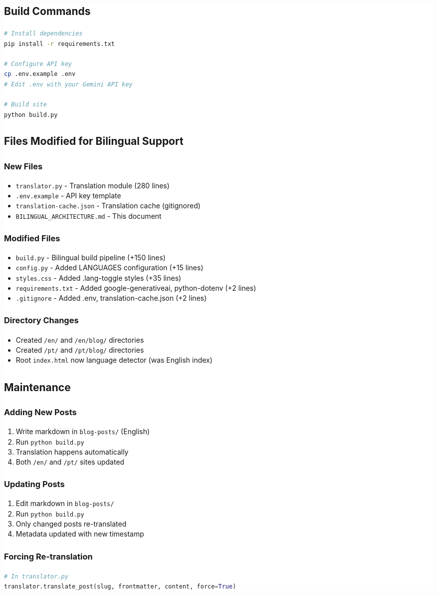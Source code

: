 ## Build Commands

```bash
# Install dependencies
pip install -r requirements.txt

# Configure API key
cp .env.example .env
# Edit .env with your Gemini API key

# Build site
python build.py
```

## Files Modified for Bilingual Support

### New Files
- `translator.py` - Translation module (280 lines)
- `.env.example` - API key template
- `translation-cache.json` - Translation cache (gitignored)
- `BILINGUAL_ARCHITECTURE.md` - This document

### Modified Files
- `build.py` - Bilingual build pipeline (+150 lines)
- `config.py` - Added LANGUAGES configuration (+15 lines)
- `styles.css` - Added .lang-toggle styles (+35 lines)
- `requirements.txt` - Added google-generativeai, python-dotenv (+2 lines)
- `.gitignore` - Added .env, translation-cache.json (+2 lines)

### Directory Changes
- Created `/en/` and `/en/blog/` directories
- Created `/pt/` and `/pt/blog/` directories
- Root `index.html` now language detector (was English index)

## Maintenance

### Adding New Posts
1. Write markdown in `blog-posts/` (English)
2. Run `python build.py`
3. Translation happens automatically
4. Both `/en/` and `/pt/` sites updated

### Updating Posts
1. Edit markdown in `blog-posts/`
2. Run `python build.py`
3. Only changed posts re-translated
4. Metadata updated with new timestamp

### Forcing Re-translation
```python
# In translator.py
translator.translate_post(slug, frontmatter, content, force=True)
```

